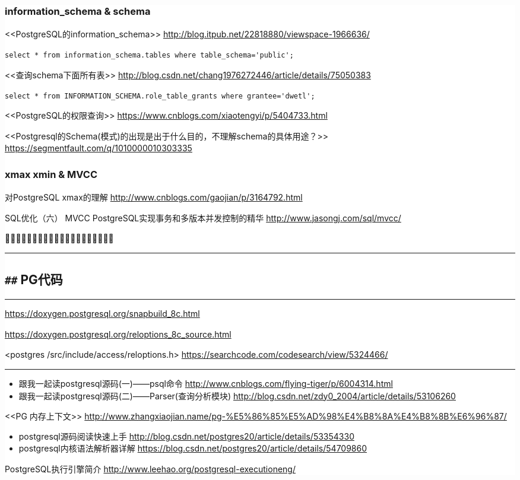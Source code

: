 ### information_schema & schema

<<PostgreSQL的information_schema>>
http://blog.itpub.net/22818880/viewspace-1966636/


```
select * from information_schema.tables where table_schema='public';
```
<<查询schema下面所有表>>
http://blog.csdn.net/chang1976272446/article/details/75050383


```
select * from INFORMATION_SCHEMA.role_table_grants where grantee='dwetl';
```
<<PostgreSQL的权限查询>>
https://www.cnblogs.com/xiaotengyi/p/5404733.html

<<Postgresql的Schema(模式)的出现是出于什么目的，不理解schema的具体用途？>>
https://segmentfault.com/q/1010000010303335

### xmax xmin & MVCC

对PostgreSQL xmax的理解
http://www.cnblogs.com/gaojian/p/3164792.html

SQL优化（六） MVCC PostgreSQL实现事务和多版本并发控制的精华 http://www.jasongj.com/sql/mvcc/


:couple::couple::couple::couple::couple::couple::couple::couple::couple::couple::couple::couple::couple::couple::couple::couple::couple::couple::couple::couple:

--------------------------------------------------
## `##` PG代码
--------------------------------------------------

https://doxygen.postgresql.org/snapbuild_8c.html

https://doxygen.postgresql.org/reloptions_8c_source.html

<postgres /src/include/access/reloptions.h>
https://searchcode.com/codesearch/view/5324466/

----------------------------------------------------------------------------------------------------

- 跟我一起读postgresql源码(一)——psql命令 http://www.cnblogs.com/flying-tiger/p/6004314.html
- 跟我一起读postgresql源码(二)——Parser(查询分析模块) http://blog.csdn.net/zdy0_2004/article/details/53106260

<<PG 内存上下文>>
http://www.zhangxiaojian.name/pg-%E5%86%85%E5%AD%98%E4%B8%8A%E4%B8%8B%E6%96%87/

- postgresql源码阅读快速上手 http://blog.csdn.net/postgres20/article/details/53354330
- postgresql内核语法解析器详解 https://blog.csdn.net/postgres20/article/details/54709860

PostgreSQL执行引擎简介
http://www.leehao.org/postgresql-executioneng/
